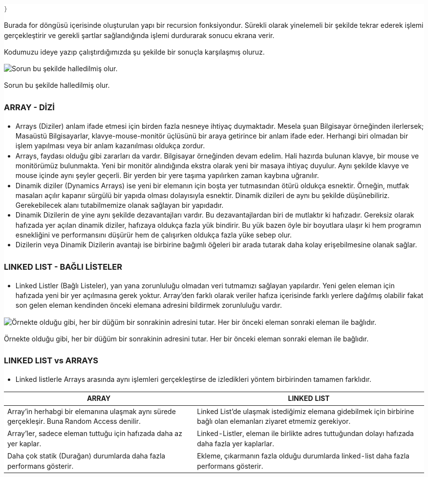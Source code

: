 ```java
}
```

Burada for döngüsü içerisinde oluşturulan yapı bir recursion fonksiyondur. Sürekli olarak yinelemeli bir şekilde tekrar ederek işlemi gerçekleştirir ve gerekli şartlar sağlandığında işlemi durdurarak sonucu ekrana verir.

Kodumuzu ideye yazıp çalıştırdığımızda şu şekilde bir sonuçla karşılaşmış oluruz.

![Sorun bu şekilde halledilmiş olur.](Algoritma%20ve%20Veri%20Yap%C4%B1lar%C4%B1%209274c78fe9914a9cbd691b991edae713/recusion.png)

Sorun bu şekilde halledilmiş olur.

### ARRAY - DİZİ

- Arrays (Diziler) anlam ifade etmesi için birden fazla nesneye ihtiyaç duymaktadır. Mesela şuan Bilgisayar örneğinden ilerlersek; Masaüstü Bilgisayarlar, klavye-mouse-monitör üçlüsünü bir araya getirince bir anlam ifade eder. Herhangi biri olmadan bir işlem yapılması veya bir anlam kazanılması oldukça zordur.
- Arrays, faydası olduğu gibi zararları da vardır. Bilgisayar örneğinden devam edelim. Hali hazırda bulunan klavye, bir mouse ve monitörümüz bulunmakta. Yeni bir monitör alındığında ekstra olarak yeni bir masaya ihtiyaç duyulur. Aynı şekilde klavye ve mouse içinde aynı şeyler geçerli. Bir yerden bir yere taşıma yapılırken zaman kaybına uğranılır.
- Dinamik diziler (Dynamics Arrays) ise yeni bir elemanın için boşta yer tutmasından ötürü oldukça esnektir. Örneğin, mutfak masaları açılır kapanır sürgülü bir yapıda olması dolayısıyla esnektir. Dinamik dizileri de aynı bu şekilde düşünebiliriz. Gerekebilecek alanı tutabilmemize olanak sağlayan bir yapıdadır.
- Dinamik Dizilerin de yine aynı şekilde dezavantajları vardır. Bu dezavantajlardan biri de mutlaktır ki hafızadır. Gereksiz olarak hafızada yer açılan dinamik diziler, hafızaya oldukça fazla yük bindirir. Bu yük bazen öyle bir boyutlara ulaşır ki hem programın esnekliğini ve performansını düşürür hem de çalışırken oldukça fazla yüke sebep olur.
- Dizilerin veya Dinamik Dizilerin avantajı ise birbirine bağımlı öğeleri bir arada tutarak daha kolay erişebilmesine olanak sağlar.

### LINKED LIST - BAĞLI LİSTELER

- Linked Listler (Bağlı Listeler), yan yana zorunluluğu olmadan veri tutmamızı sağlayan yapılardır. Yeni gelen eleman için hafızada yeni bir yer açılmasına gerek yoktur. Array’den farklı olarak veriler hafıza içerisinde farklı yerlere dağılmış olabilir fakat son gelen eleman kendinden önceki elemana adresini bildirmek zorunluluğu vardır.

![Örnekte olduğu gibi, her bir düğüm bir sonrakinin adresini tutar. Her bir önceki eleman sonraki eleman ile bağlıdır.](Algoritma%20ve%20Veri%20Yap%C4%B1lar%C4%B1%209274c78fe9914a9cbd691b991edae713/linked_list.png)

Örnekte olduğu gibi, her bir düğüm bir sonrakinin adresini tutar. Her bir önceki eleman sonraki eleman ile bağlıdır.

### LINKED LIST vs ARRAYS

- Linked listlerle Arrays arasında aynı işlemleri gerçekleştirse de izledikleri yöntem birbirinden tamamen farklıdır.

| ARRAY | LINKED LIST |
| --- | --- |
| Array’in herhabgi bir elemanına ulaşmak aynı sürede gerçekleşir. Buna Random Access denilir. | Linked List’de ulaşmak istediğimiz elemana gidebilmek için birbirine bağlı olan elemanları ziyaret etmemiz gerekiyor. |
| Array’ler, sadece eleman tuttuğu için hafızada daha az yer kaplar. | Linked-Listler, eleman ile birlikte adres tuttuğundan dolayı hafızada daha fazla yer kaplarlar. |
| Daha çok statik (Durağan) durumlarda daha fazla performans gösterir. | Ekleme, çıkarmanın fazla olduğu durumlarda linked-list daha fazla performans gösterir. |
